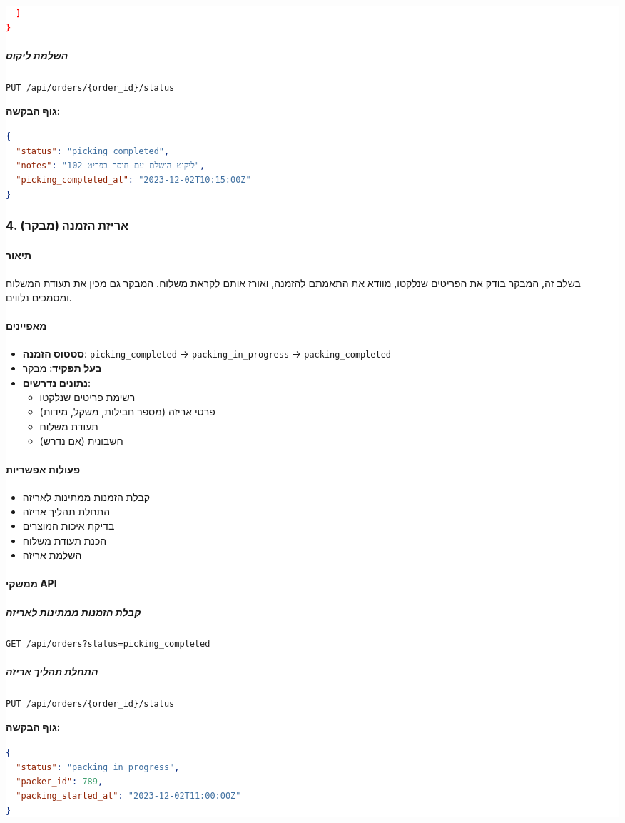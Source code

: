 ```json
  ]
}
```

##### השלמת ליקוט
```
PUT /api/orders/{order_id}/status
```
**גוף הבקשה**:
```json
{
  "status": "picking_completed",
  "notes": "ליקוט הושלם עם חוסר בפריט 102",
  "picking_completed_at": "2023-12-02T10:15:00Z"
}
```

### 4. אריזת הזמנה (מבקר)

#### תיאור
בשלב זה, המבקר בודק את הפריטים שנלקטו, מוודא את התאמתם להזמנה, ואורז אותם לקראת משלוח. המבקר גם מכין את תעודת המשלוח ומסמכים נלווים.

#### מאפיינים
- **סטטוס הזמנה**: `picking_completed` → `packing_in_progress` → `packing_completed`
- **בעל תפקיד**: מבקר
- **נתונים נדרשים**: 
  - רשימת פריטים שנלקטו
  - פרטי אריזה (מספר חבילות, משקל, מידות)
  - תעודת משלוח
  - חשבונית (אם נדרש)

#### פעולות אפשריות
- קבלת הזמנות ממתינות לאריזה
- התחלת תהליך אריזה
- בדיקת איכות המוצרים
- הכנת תעודת משלוח
- השלמת אריזה

#### ממשקי API

##### קבלת הזמנות ממתינות לאריזה
```
GET /api/orders?status=picking_completed
```

##### התחלת תהליך אריזה
```
PUT /api/orders/{order_id}/status
```
**גוף הבקשה**:
```json
{
  "status": "packing_in_progress",
  "packer_id": 789,
  "packing_started_at": "2023-12-02T11:00:00Z"
}
```
